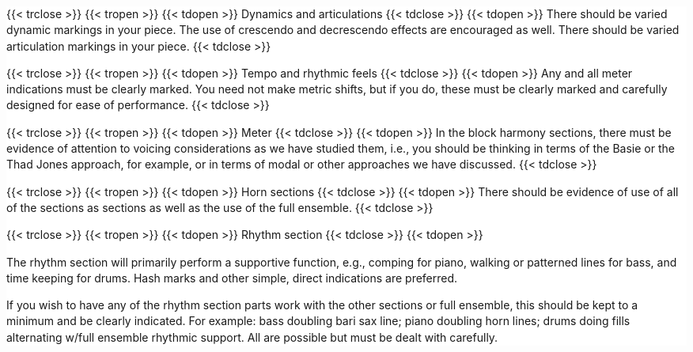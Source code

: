 {{< trclose >}}
{{< tropen >}}
{{< tdopen >}}
Dynamics and articulations
{{< tdclose >}}
{{< tdopen >}}
There should be varied dynamic markings in your piece. The use of crescendo and decrescendo effects are encouraged as well. There should be varied articulation markings in your piece.
{{< tdclose >}}

{{< trclose >}}
{{< tropen >}}
{{< tdopen >}}
Tempo and rhythmic feels
{{< tdclose >}}
{{< tdopen >}}
Any and all meter indications must be clearly marked. You need not make metric shifts, but if you do, these must be clearly marked and carefully designed for ease of performance.
{{< tdclose >}}

{{< trclose >}}
{{< tropen >}}
{{< tdopen >}}
Meter
{{< tdclose >}}
{{< tdopen >}}
In the block harmony sections, there must be evidence of attention to voicing considerations as we have studied them, i.e., you should be thinking in terms of the Basie or the Thad Jones approach, for example, or in terms of modal or other approaches we have discussed.
{{< tdclose >}}

{{< trclose >}}
{{< tropen >}}
{{< tdopen >}}
Horn sections
{{< tdclose >}}
{{< tdopen >}}
There should be evidence of use of all of the sections as sections as well as the use of the full ensemble.
{{< tdclose >}}

{{< trclose >}}
{{< tropen >}}
{{< tdopen >}}
Rhythm section
{{< tdclose >}}
{{< tdopen >}}


The rhythm section will primarily perform a supportive function, e.g., comping for piano, walking or patterned lines for bass, and time keeping for drums. Hash marks and other simple, direct indications are preferred.

If you wish to have any of the rhythm section parts work with the other sections or full ensemble, this should be kept to a minimum and be clearly indicated. For example: bass doubling bari sax line; piano doubling horn lines; drums doing fills alternating w/full ensemble rhythmic support. All are possible but must be dealt with carefully.
